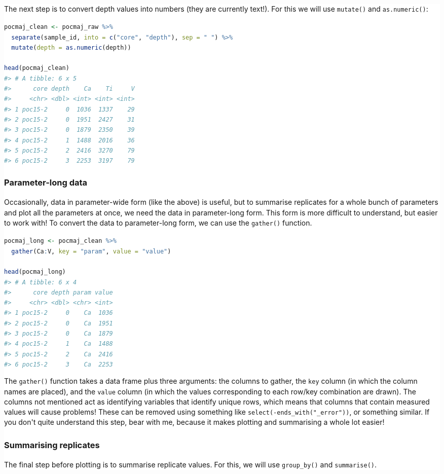 The next step is to convert depth values into numbers (they are currently text!). For this we will use `mutate()` and `as.numeric()`:

``` r
pocmaj_clean <- pocmaj_raw %>%
  separate(sample_id, into = c("core", "depth"), sep = " ") %>%
  mutate(depth = as.numeric(depth))

head(pocmaj_clean)
#> # A tibble: 6 x 5
#>      core depth    Ca    Ti     V
#>     <chr> <dbl> <int> <int> <int>
#> 1 poc15-2     0  1036  1337    29
#> 2 poc15-2     0  1951  2427    31
#> 3 poc15-2     0  1879  2350    39
#> 4 poc15-2     1  1488  2016    36
#> 5 poc15-2     2  2416  3270    79
#> 6 poc15-2     3  2253  3197    79
```

### Parameter-long data

Occasionally, data in parameter-wide form (like the above) is useful, but to summarise replicates for a whole bunch of parameters and plot all the parameters at once, we need the data in parameter-long form. This form is more difficult to understand, but easier to work with! To convert the data to parameter-long form, we can use the `gather()` function.

``` r
pocmaj_long <- pocmaj_clean %>%
  gather(Ca:V, key = "param", value = "value")

head(pocmaj_long)
#> # A tibble: 6 x 4
#>      core depth param value
#>     <chr> <dbl> <chr> <int>
#> 1 poc15-2     0    Ca  1036
#> 2 poc15-2     0    Ca  1951
#> 3 poc15-2     0    Ca  1879
#> 4 poc15-2     1    Ca  1488
#> 5 poc15-2     2    Ca  2416
#> 6 poc15-2     3    Ca  2253
```

The `gather()` function takes a data frame plus three arguments: the columns to gather, the `key` column (in which the column names are placed), and the `value` column (in which the values corresponding to each row/key combination are drawn). The columns not mentioned act as identifying variables that identify unique rows, which means that columns that contain measured values will cause problems! These can be removed using something like `select(-ends_with("_error"))`, or something similar. If you don't quite understand this step, bear with me, because it makes plotting and summarising a whole lot easier!

### Summarising replicates

The final step before plotting is to summarise replicate values. For this, we will use `group_by()` and `summarise()`.
